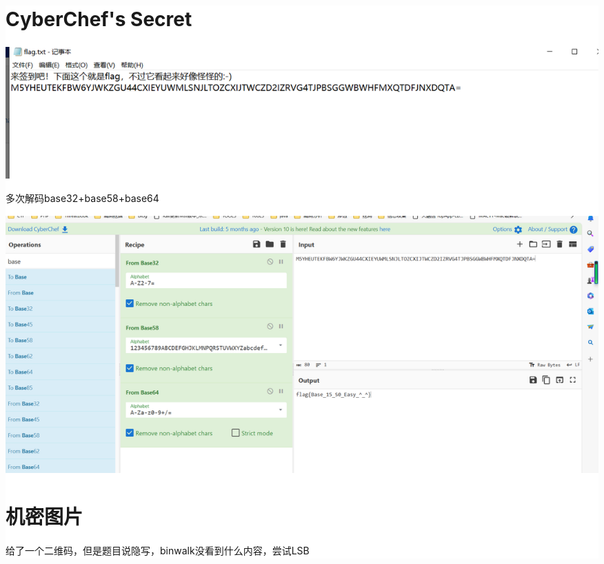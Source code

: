 # CyberChef's Secret

![image-20231208132744943](images/1.png)

多次解码base32+base58+base64

![image-20231208132831707](images/2.png)

# 机密图片

给了一个二维码，但是题目说隐写，binwalk没看到什么内容，尝试LSB
